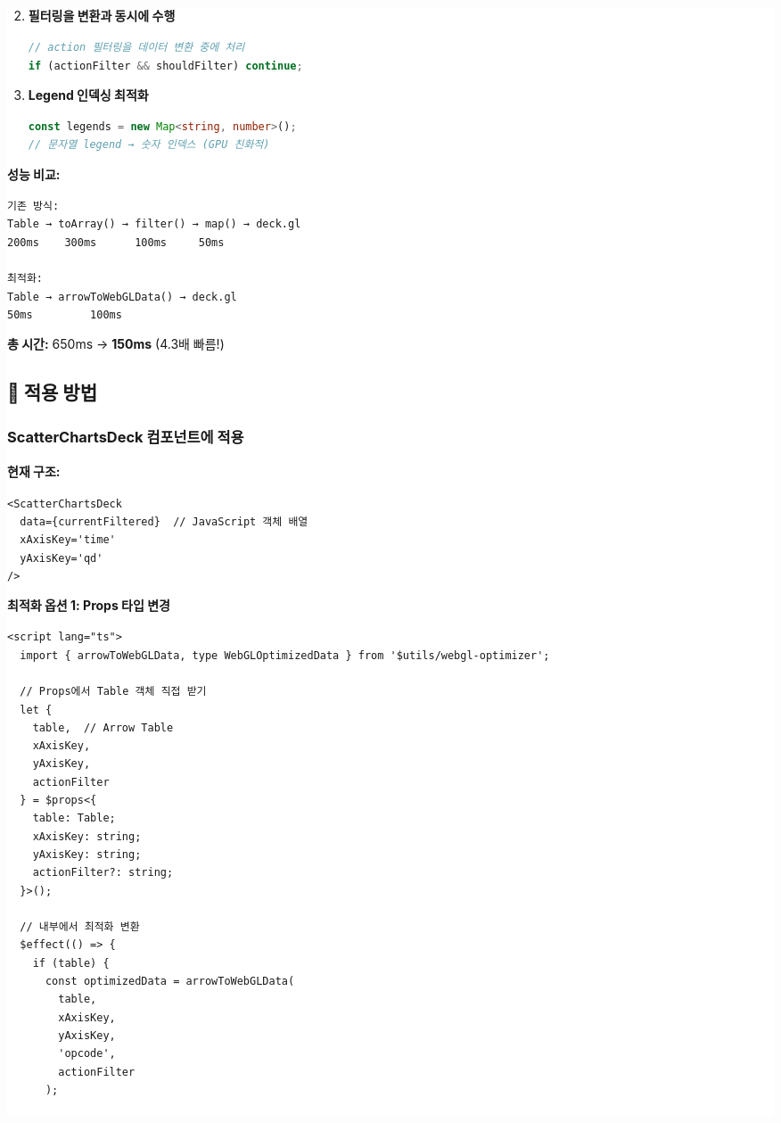 2. **필터링을 변환과 동시에 수행**
   ```typescript
   // action 필터링을 데이터 변환 중에 처리
   if (actionFilter && shouldFilter) continue;
   ```

3. **Legend 인덱싱 최적화**
   ```typescript
   const legends = new Map<string, number>();
   // 문자열 legend → 숫자 인덱스 (GPU 친화적)
   ```

**성능 비교:**
```
기존 방식:
Table → toArray() → filter() → map() → deck.gl
200ms    300ms      100ms     50ms

최적화:
Table → arrowToWebGLData() → deck.gl
50ms         100ms
```

**총 시간:** 650ms → **150ms** (4.3배 빠름!)

## 📝 적용 방법

### ScatterChartsDeck 컴포넌트에 적용

**현재 구조:**
```svelte
<ScatterChartsDeck
  data={currentFiltered}  // JavaScript 객체 배열
  xAxisKey='time'
  yAxisKey='qd'
/>
```

**최적화 옵션 1: Props 타입 변경**
```svelte
<script lang="ts">
  import { arrowToWebGLData, type WebGLOptimizedData } from '$utils/webgl-optimizer';
  
  // Props에서 Table 객체 직접 받기
  let { 
    table,  // Arrow Table
    xAxisKey,
    yAxisKey,
    actionFilter 
  } = $props<{
    table: Table;
    xAxisKey: string;
    yAxisKey: string;
    actionFilter?: string;
  }>();
  
  // 내부에서 최적화 변환
  $effect(() => {
    if (table) {
      const optimizedData = arrowToWebGLData(
        table,
        xAxisKey,
        yAxisKey,
        'opcode',
        actionFilter
      );
      
```